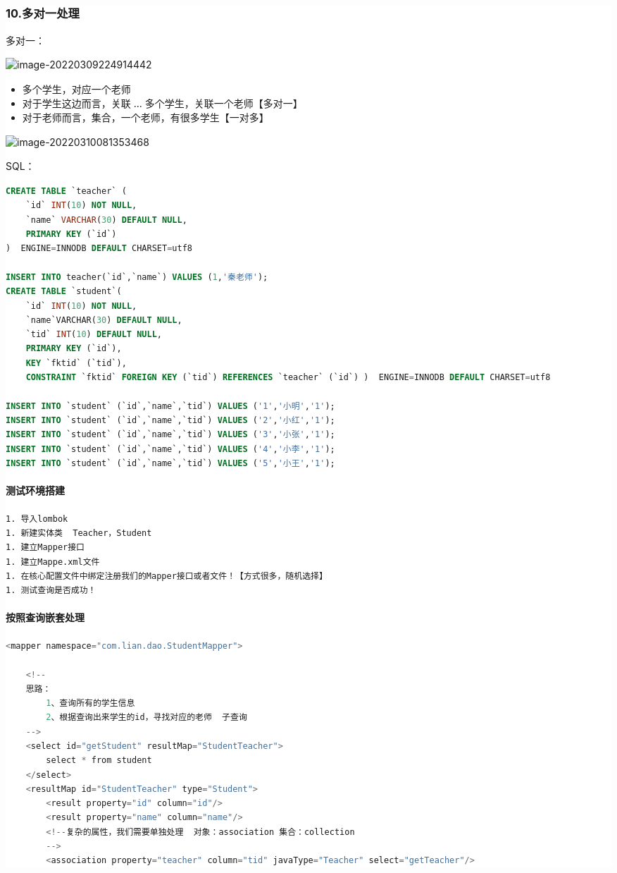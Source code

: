 ### 10.多对一处理

多对一：

![image-20220309224914442](https://s2.loli.net/2022/03/09/gJefOYXoPL92hm3.png)

* 多个学生，对应一个老师
* 对于学生这边而言，关联 ...  多个学生，关联一个老师【多对一】
* 对于老师而言，集合，一个老师，有很多学生【一对多】

![image-20220310081353468](https://s2.loli.net/2022/03/10/PZfETGK3bigUnYk.png)

SQL：

```sql
CREATE TABLE `teacher` (
    `id` INT(10) NOT NULL,
    `name` VARCHAR(30) DEFAULT NULL,
    PRIMARY KEY (`id`)
)  ENGINE=INNODB DEFAULT CHARSET=utf8

INSERT INTO teacher(`id`,`name`) VALUES (1,'秦老师');
CREATE TABLE `student`(
	`id` INT(10) NOT NULL,
	`name`VARCHAR(30) DEFAULT NULL,
    `tid` INT(10) DEFAULT NULL,
    PRIMARY KEY (`id`),
	KEY `fktid` (`tid`),
	CONSTRAINT `fktid` FOREIGN KEY (`tid`) REFERENCES `teacher` (`id`) )  ENGINE=INNODB DEFAULT CHARSET=utf8
	
INSERT INTO `student` (`id`,`name`,`tid`) VALUES ('1','小明','1');
INSERT INTO `student` (`id`,`name`,`tid`) VALUES ('2','小红','1');
INSERT INTO `student` (`id`,`name`,`tid`) VALUES ('3','小张','1');
INSERT INTO `student` (`id`,`name`,`tid`) VALUES ('4','小李','1');
INSERT INTO `student` (`id`,`name`,`tid`) VALUES ('5','小王','1'); 
```

#### 测试环境搭建

	1. 导入lombok
	1. 新建实体类  Teacher，Student
	1. 建立Mapper接口
	1. 建立Mappe.xml文件
	1. 在核心配置文件中绑定注册我们的Mapper接口或者文件！【方式很多，随机选择】
	1. 测试查询是否成功！

#### 按照查询嵌套处理

```java
<mapper namespace="com.lian.dao.StudentMapper">

    <!--
    思路：
        1、查询所有的学生信息
        2、根据查询出来学生的id，寻找对应的老师  子查询
    -->
    <select id="getStudent" resultMap="StudentTeacher">
        select * from student
    </select>
    <resultMap id="StudentTeacher" type="Student">
        <result property="id" column="id"/>
        <result property="name" column="name"/>
        <!--复杂的属性，我们需要单独处理  对象：association 集合：collection
        -->
        <association property="teacher" column="tid" javaType="Teacher" select="getTeacher"/>
```